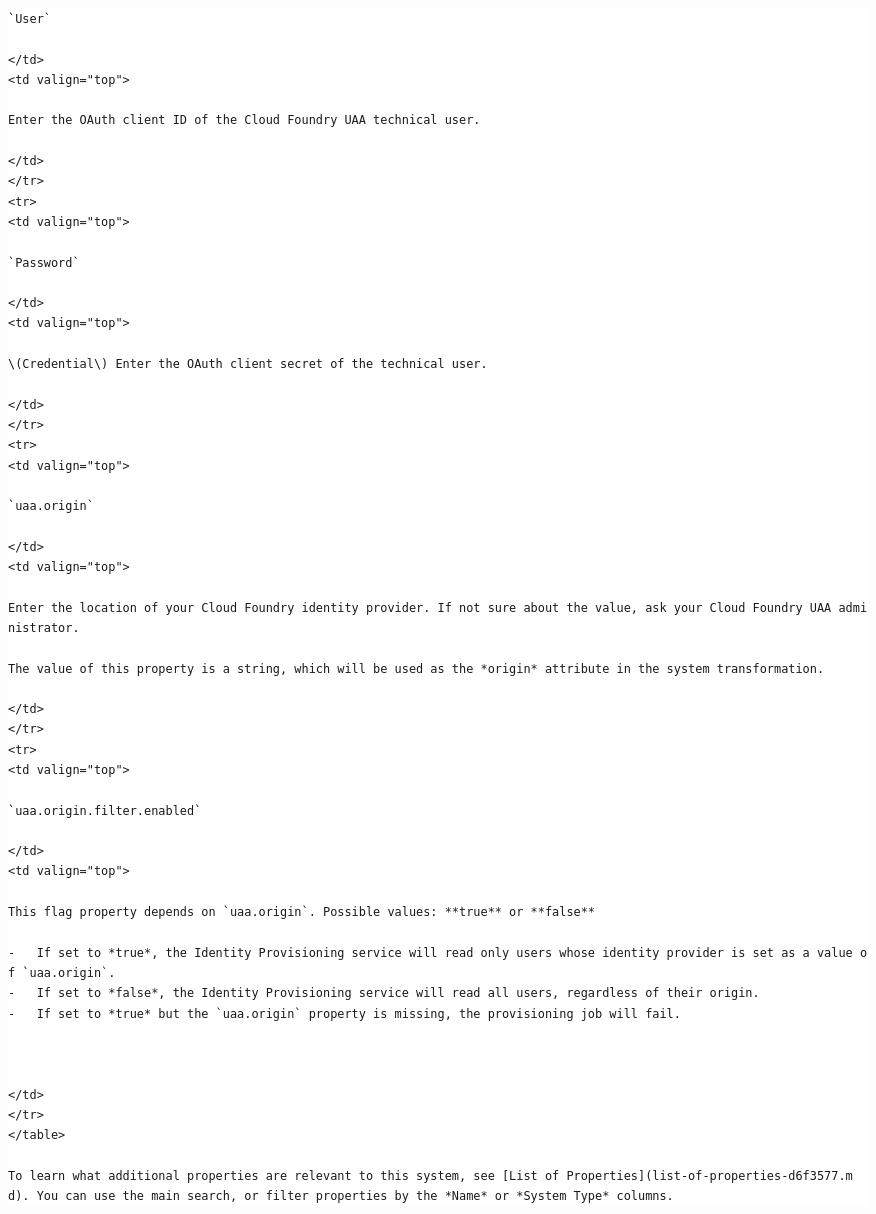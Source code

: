     `User`
    
    </td>
    <td valign="top">
    
    Enter the OAuth client ID of the Cloud Foundry UAA technical user.
    
    </td>
    </tr>
    <tr>
    <td valign="top">
    
    `Password`
    
    </td>
    <td valign="top">
    
    \(Credential\) Enter the OAuth client secret of the technical user.
    
    </td>
    </tr>
    <tr>
    <td valign="top">
    
    `uaa.origin`
    
    </td>
    <td valign="top">
    
    Enter the location of your Cloud Foundry identity provider. If not sure about the value, ask your Cloud Foundry UAA administrator.

    The value of this property is a string, which will be used as the *origin* attribute in the system transformation.
    
    </td>
    </tr>
    <tr>
    <td valign="top">
    
    `uaa.origin.filter.enabled`
    
    </td>
    <td valign="top">
    
    This flag property depends on `uaa.origin`. Possible values: **true** or **false**

    -   If set to *true*, the Identity Provisioning service will read only users whose identity provider is set as a value of `uaa.origin`.
    -   If set to *false*, the Identity Provisioning service will read all users, regardless of their origin.
    -   If set to *true* but the `uaa.origin` property is missing, the provisioning job will fail.


    
    </td>
    </tr>
    </table>
    
    To learn what additional properties are relevant to this system, see [List of Properties](list-of-properties-d6f3577.md). You can use the main search, or filter properties by the *Name* or *System Type* columns.
